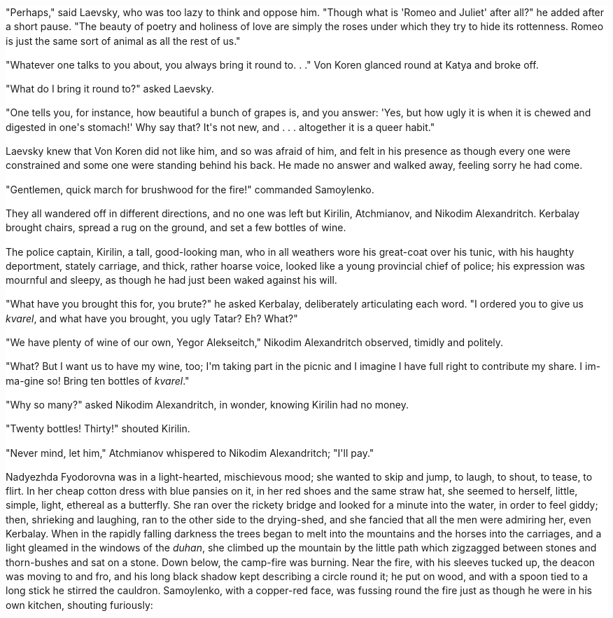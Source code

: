 "Perhaps," said Laevsky, who was too lazy to think and oppose him. "Though what is 'Romeo and Juliet' after all?" he added after a short pause. "The beauty of poetry and holiness of love are simply the roses under which they try to hide its rottenness. Romeo is just the same sort of animal as all the rest of us."

"Whatever one talks to you about, you always bring it round to. . ." Von Koren glanced round at Katya and broke off.

"What do I bring it round to?" asked Laevsky.

"One tells you, for instance, how beautiful a bunch of grapes is, and you answer: 'Yes, but how ugly it is when it is chewed and digested in one's stomach!' Why say that? It's not new, and . . . altogether it is a queer habit."

Laevsky knew that Von Koren did not like him, and so was afraid of him, and felt in his presence as though every one were constrained and some one were standing behind his back. He made no answer and walked away, feeling sorry he had come.

"Gentlemen, quick march for brushwood for the fire!" commanded Samoylenko.

They all wandered off in different directions, and no one was left but Kirilin, Atchmianov, and Nikodim Alexandritch. Kerbalay brought chairs, spread a rug on the ground, and set a few bottles of wine.

The police captain, Kirilin, a tall, good-looking man, who in all weathers wore his great-coat over his tunic, with his haughty deportment, stately carriage, and thick, rather hoarse voice, looked like a young provincial chief of police; his expression was mournful and sleepy, as though he had just been waked against his will.

"What have you brought this for, you brute?" he asked Kerbalay, deliberately articulating each word. "I ordered you to give us _kvarel_, and what have you brought, you ugly Tatar? Eh? What?"

"We have plenty of wine of our own, Yegor Alekseitch," Nikodim
Alexandritch observed, timidly and politely.


"What? But I want us to have my wine, too; I'm taking part in the picnic and I imagine I have full right to contribute my share. I im-ma-gine so! Bring ten bottles of _kvarel_."

"Why so many?" asked Nikodim Alexandritch, in wonder, knowing Kirilin had no money.

"Twenty bottles! Thirty!" shouted Kirilin.

"Never mind, let him," Atchmianov whispered to Nikodim Alexandritch; "I'll pay."

Nadyezhda Fyodorovna was in a light-hearted, mischievous mood; she wanted to skip and jump, to laugh, to shout, to tease, to flirt. In her cheap cotton dress with blue pansies on it, in her red shoes and the same straw hat, she seemed to herself, little, simple, light, ethereal as a butterfly. She ran over the rickety bridge and looked for a minute into the water, in order to feel giddy; then, shrieking and laughing, ran to the other side to the drying-shed, and she fancied that all the men were admiring her, even Kerbalay. When in the rapidly falling darkness the trees began to melt into the mountains and the horses into the carriages, and a light gleamed in the windows of the _duhan_, she climbed up the mountain by the little path which zigzagged between stones and thorn-bushes and sat on a stone. Down below, the camp-fire was burning. Near the fire, with his sleeves tucked up, the deacon was moving to and fro, and his long black shadow kept describing a circle round it; he put on wood, and with a spoon tied to a long stick he stirred the cauldron. Samoylenko, with a copper-red face, was fussing round the fire just as though he were in his own kitchen, shouting furiously:
